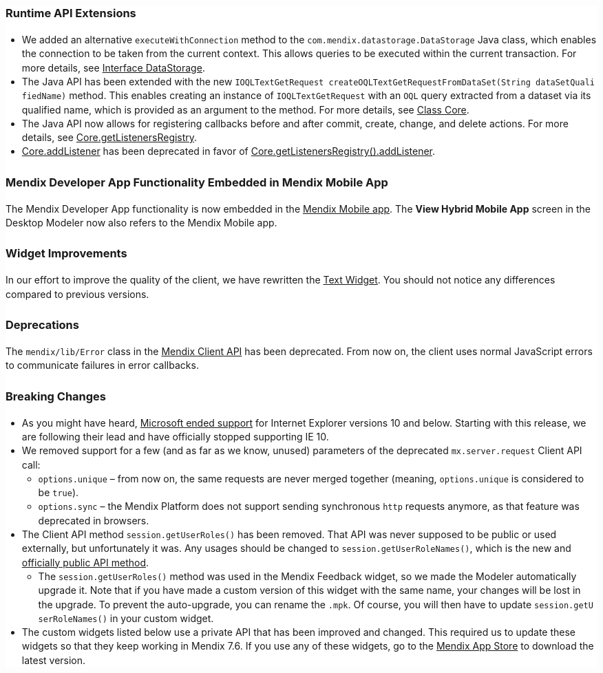 ### Runtime API Extensions

* We added an alternative `executeWithConnection` method to the `com.mendix.datastorage.DataStorage` Java class, which enables the connection to be taken from the current context. This allows queries to be executed within the current transaction. For more details, see [Interface DataStorage](https://apidocs.rnd.mendix.com/7/runtime/com/mendix/datastorage/DataStorage.html).
* The Java API has been extended with the new `IOQLTextGetRequest createOQLTextGetRequestFromDataSet(String dataSetQualifiedName)` method. This enables creating an instance of `IOQLTextGetRequest` with an `OQL` query extracted from a dataset via its qualified name, which is provided as an argument to the method. For more details, see [Class Core](https://apidocs.rnd.mendix.com/7/runtime/com/mendix/core/Core.html).
* The Java API now allows for registering callbacks before and after commit, create, change, and delete actions. For more details, see [Core.getListenersRegistry](https://apidocs.rnd.mendix.com/7/runtime/com/mendix/core/Core.html#getListenersRegistry--).
* [Core.addListener](https://apidocs.rnd.mendix.com/7/runtime/com/mendix/core/Core.html#addListener-com.mendix.core.actionmanagement.ActionListener-) has been deprecated in favor of [Core.getListenersRegistry().addListener](https://apidocs.rnd.mendix.com/7/runtime/com/mendix/core/actionmanagement/ListenersRegistry.html#addListener-com.mendix.core.actionmanagement.ActionListener-).

### Mendix Developer App Functionality Embedded in Mendix Mobile App

The Mendix Developer App functionality is now embedded in the [Mendix Mobile app](/refguide7/getting-the-mendix-app). The **View Hybrid Mobile App** screen in the Desktop Modeler now also refers to the Mendix Mobile app.

### Widget Improvements

In our effort to improve the quality of the client, we have rewritten the [Text Widget](/refguide7/text). You should not notice any differences compared to previous versions.

### Deprecations

The `mendix/lib/Error` class in the [Mendix Client API](https://apidocs.rnd.mendix.com/7/client/index.html) has been deprecated. From now on, the client uses normal JavaScript errors to communicate failures in error callbacks.

### Breaking Changes

* As you might have heard, [Microsoft ended support](https://www.microsoft.com/en-us/windowsforbusiness/end-of-ie-support) for Internet Explorer versions 10 and below. Starting with this release, we are following their lead and have officially stopped supporting IE 10.
* We removed support for a few (and as far as we know, unused) parameters of the deprecated `mx.server.request` Client API call:
  * `options.unique` – from now on, the same requests are never merged together (meaning, `options.unique` is considered to be `true`).
  * `options.sync` – the Mendix Platform does not support sending synchronous `http` requests anymore, as that feature was deprecated in browsers.
* The Client API method `session.getUserRoles()` has been removed. That API was never supposed to be public or used externally, but unfortunately it was. Any usages should be changed to `session.getUserRoleNames()`, which is the new and [officially public API method](https://apidocs.rnd.mendix.com/7/client/mx.session.html).
  * The `session.getUserRoles()` method was used in the Mendix Feedback widget, so we made the Modeler automatically upgrade it. Note that if you have made a custom version of this widget with the same name, your changes will be lost in the upgrade. To prevent the auto-upgrade, you can rename the `.mpk`. Of course, you will then have to update `session.getUserRoleNames()` in your custom widget.
* The custom widgets listed below use a private API that has been improved and changed. This required us to update these widgets so that they keep working in Mendix 7.6. If you use any of these widgets, go to the [Mendix App Store](https://appstore.mendix.com/index3.html) to download the latest version.

